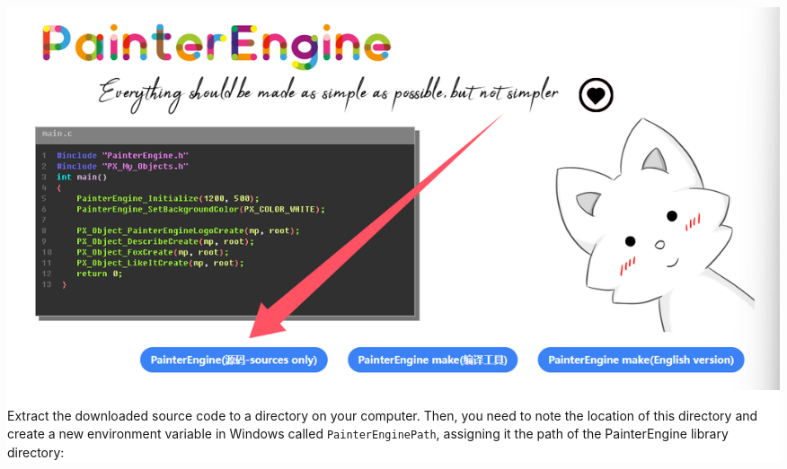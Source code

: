 ![](assets/img/2.5.png)

Extract the downloaded source code to a directory on your computer. Then, you need to note the location of this directory and create a new environment variable in Windows called `PainterEnginePath`, assigning it the path of the PainterEngine library directory:
